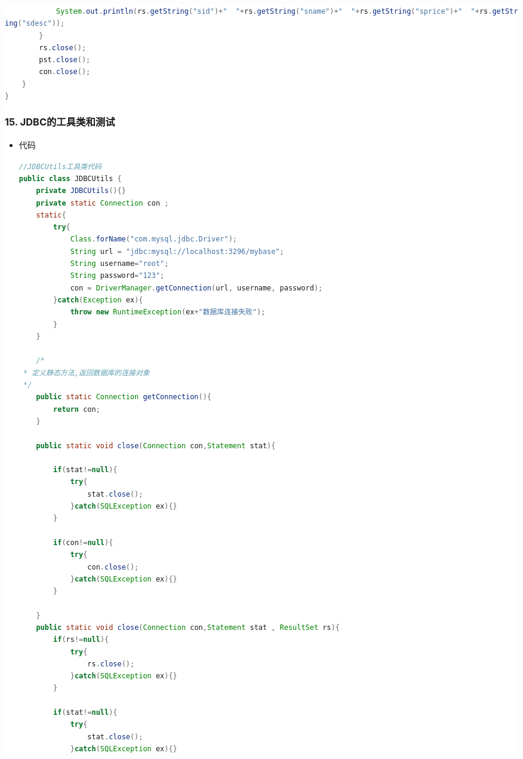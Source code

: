   ```java
              System.out.println(rs.getString("sid")+"  "+rs.getString("sname")+"  "+rs.getString("sprice")+"  "+rs.getString("sdesc"));
          }
          rs.close();
          pst.close();
          con.close();
      }
  }
  ```

### 15. JDBC的工具类和测试
* 代码

  ```java
  //JDBCUtils工具类代码
  public class JDBCUtils {
      private JDBCUtils(){}
      private static Connection con ;
      static{
          try{
              Class.forName("com.mysql.jdbc.Driver");
              String url = "jdbc:mysql://localhost:3296/mybase";
              String username="root";
              String password="123";
              con = DriverManager.getConnection(url, username, password);
          }catch(Exception ex){
              throw new RuntimeException(ex+"数据库连接失败");
          }
      }
  
      /*
   * 定义静态方法,返回数据库的连接对象
   */
      public static Connection getConnection(){
          return con;
      }
  
      public static void close(Connection con,Statement stat){
  
          if(stat!=null){
              try{
                  stat.close();
              }catch(SQLException ex){}
          }
  
          if(con!=null){
              try{
                  con.close();
              }catch(SQLException ex){}
          }
  
      }
      public static void close(Connection con,Statement stat , ResultSet rs){
          if(rs!=null){
              try{
                  rs.close();
              }catch(SQLException ex){}
          }
  
          if(stat!=null){
              try{
                  stat.close();
              }catch(SQLException ex){}
  ```